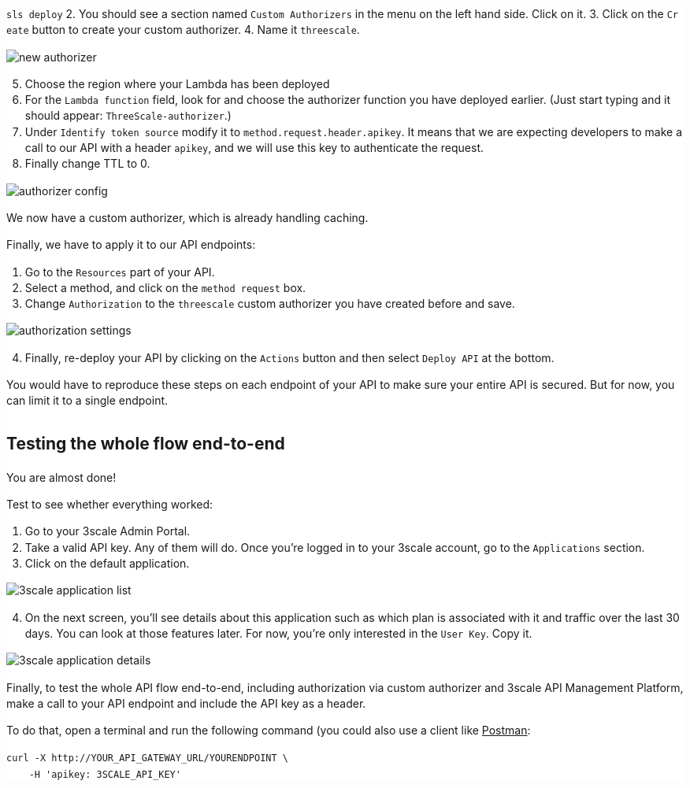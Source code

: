```sls deploy```
2. You should see a section named ```Custom Authorizers``` in the menu on the left hand side. Click on it.
3. Click on the ```Create``` button to create your custom authorizer.
4. Name it ```threescale```.

![new authorizer](img/guides-aws-gateway-new-authorizer.png)

5. Choose the region where your Lambda has been deployed
6. For the ```Lambda function``` field, look for and choose the authorizer function you have deployed earlier. (Just start typing and it should appear: ```ThreeScale-authorizer```.)
7. Under ```Identify token source``` modify it to ```method.request.header.apikey```. It means that we are expecting developers to make a call to our API with a header ```apikey```, and we will use this key to authenticate the request.
8. Finally change TTL to 0.

![authorizer config](img/guides-aws-gateway-authorizer-config.png)

We now have a custom authorizer, which is already handling caching.

Finally, we have to apply it to our API endpoints:

1. Go to the ```Resources``` part of your API.
2. Select a method, and click on the ```method request``` box.
3. Change ```Authorization``` to the ```threescale``` custom authorizer you have created before and save.

![authorization settings](img/guides-aws-gateway-authorization-settings.png)

4. Finally, re-deploy your API by clicking on the <code>Actions</code> button and then select <code>Deploy API</code> at the bottom.

You would have to reproduce these steps on each endpoint of your API to make sure your entire API is secured. But for now, you can limit it to a single endpoint.

## Testing the whole flow end-to-end

You are almost done!

Test to see whether everything worked:

1. Go to your 3scale Admin Portal.
2. Take a valid API key. Any of them will do. Once you’re logged in to your 3scale account, go to the ```Applications``` section.
3. Click on the default application.

![3scale application list](img/guides-aws-gateway-3scale-applications-list.png)

4. On the next screen, you’ll see details about this application such as which plan is associated with it and traffic over the last 30 days. You can look at those features later. For now, you’re only interested in the <code>User Key</code>. Copy it.

![3scale application details](img/guides-aws-gateway-3scale-application-details.png)

Finally, to test the whole API flow end-to-end, including authorization via custom authorizer and 3scale API Management Platform, make a call to your API endpoint and include the API key as a header.

To do that, open a terminal and run the following command (you could also use a client like [Postman](https://www.getpostman.com/):

```
curl -X http://YOUR_API_GATEWAY_URL/YOURENDPOINT \
    -H 'apikey: 3SCALE_API_KEY'
```
```